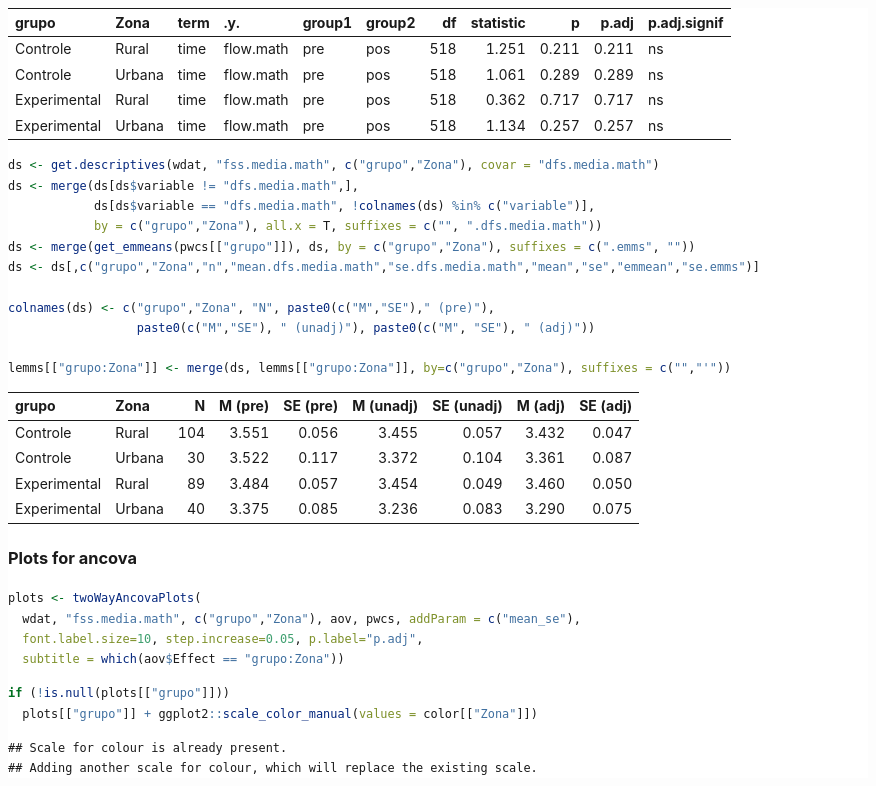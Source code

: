 | grupo        | Zona   | term | .y.       | group1 | group2 |  df | statistic |     p | p.adj | p.adj.signif |
|:-------------|:-------|:-----|:----------|:-------|:-------|----:|----------:|------:|------:|:-------------|
| Controle     | Rural  | time | flow.math | pre    | pos    | 518 |     1.251 | 0.211 | 0.211 | ns           |
| Controle     | Urbana | time | flow.math | pre    | pos    | 518 |     1.061 | 0.289 | 0.289 | ns           |
| Experimental | Rural  | time | flow.math | pre    | pos    | 518 |     0.362 | 0.717 | 0.717 | ns           |
| Experimental | Urbana | time | flow.math | pre    | pos    | 518 |     1.134 | 0.257 | 0.257 | ns           |

``` r
ds <- get.descriptives(wdat, "fss.media.math", c("grupo","Zona"), covar = "dfs.media.math")
ds <- merge(ds[ds$variable != "dfs.media.math",],
            ds[ds$variable == "dfs.media.math", !colnames(ds) %in% c("variable")],
            by = c("grupo","Zona"), all.x = T, suffixes = c("", ".dfs.media.math"))
ds <- merge(get_emmeans(pwcs[["grupo"]]), ds, by = c("grupo","Zona"), suffixes = c(".emms", ""))
ds <- ds[,c("grupo","Zona","n","mean.dfs.media.math","se.dfs.media.math","mean","se","emmean","se.emms")]

colnames(ds) <- c("grupo","Zona", "N", paste0(c("M","SE")," (pre)"),
                  paste0(c("M","SE"), " (unadj)"), paste0(c("M", "SE"), " (adj)"))

lemms[["grupo:Zona"]] <- merge(ds, lemms[["grupo:Zona"]], by=c("grupo","Zona"), suffixes = c("","'"))
```

| grupo        | Zona   |   N | M (pre) | SE (pre) | M (unadj) | SE (unadj) | M (adj) | SE (adj) |
|:-------------|:-------|----:|--------:|---------:|----------:|-----------:|--------:|---------:|
| Controle     | Rural  | 104 |   3.551 |    0.056 |     3.455 |      0.057 |   3.432 |    0.047 |
| Controle     | Urbana |  30 |   3.522 |    0.117 |     3.372 |      0.104 |   3.361 |    0.087 |
| Experimental | Rural  |  89 |   3.484 |    0.057 |     3.454 |      0.049 |   3.460 |    0.050 |
| Experimental | Urbana |  40 |   3.375 |    0.085 |     3.236 |      0.083 |   3.290 |    0.075 |

### Plots for ancova

``` r
plots <- twoWayAncovaPlots(
  wdat, "fss.media.math", c("grupo","Zona"), aov, pwcs, addParam = c("mean_se"),
  font.label.size=10, step.increase=0.05, p.label="p.adj",
  subtitle = which(aov$Effect == "grupo:Zona"))
```

``` r
if (!is.null(plots[["grupo"]]))
  plots[["grupo"]] + ggplot2::scale_color_manual(values = color[["Zona"]])
```

    ## Scale for colour is already present.
    ## Adding another scale for colour, which will replace the existing scale.
